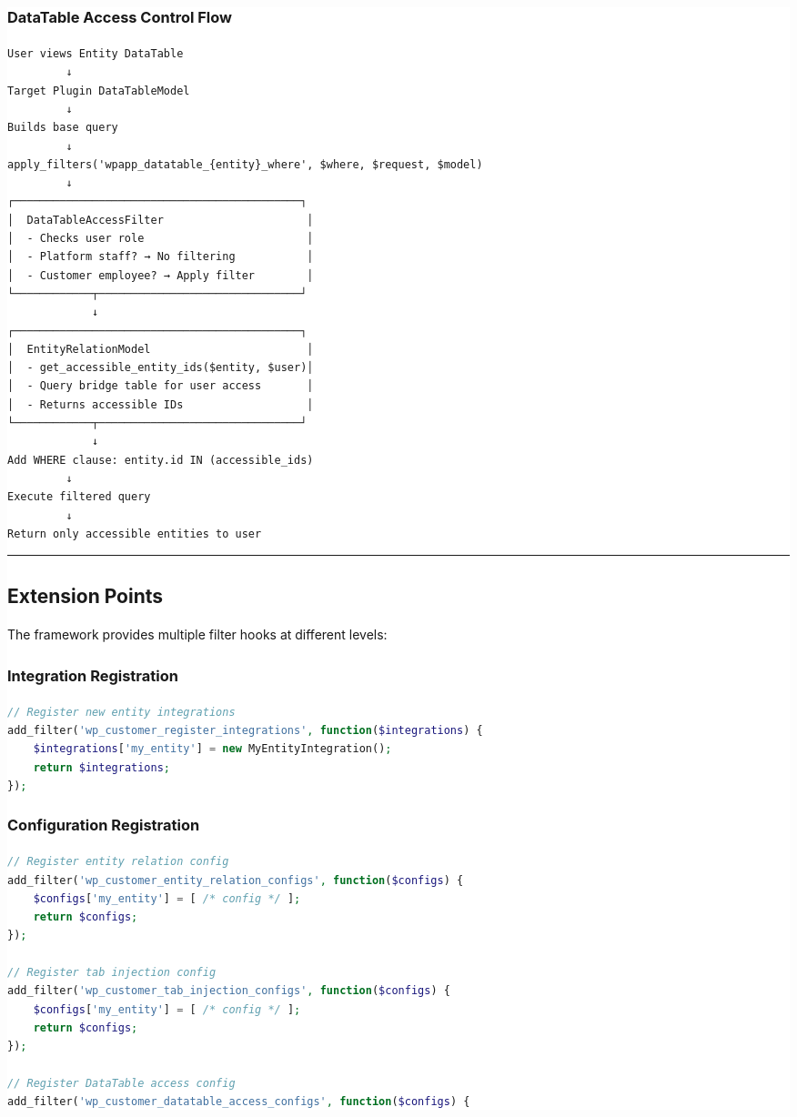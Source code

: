 
### DataTable Access Control Flow

```
User views Entity DataTable
         ↓
Target Plugin DataTableModel
         ↓
Builds base query
         ↓
apply_filters('wpapp_datatable_{entity}_where', $where, $request, $model)
         ↓
┌────────────────────────────────────────────┐
│  DataTableAccessFilter                      │
│  - Checks user role                         │
│  - Platform staff? → No filtering           │
│  - Customer employee? → Apply filter        │
└────────────┬───────────────────────────────┘
             ↓
┌────────────────────────────────────────────┐
│  EntityRelationModel                        │
│  - get_accessible_entity_ids($entity, $user)│
│  - Query bridge table for user access       │
│  - Returns accessible IDs                   │
└────────────┬───────────────────────────────┘
             ↓
Add WHERE clause: entity.id IN (accessible_ids)
         ↓
Execute filtered query
         ↓
Return only accessible entities to user
```

---

## Extension Points

The framework provides multiple filter hooks at different levels:

### Integration Registration
```php
// Register new entity integrations
add_filter('wp_customer_register_integrations', function($integrations) {
    $integrations['my_entity'] = new MyEntityIntegration();
    return $integrations;
});
```

### Configuration Registration
```php
// Register entity relation config
add_filter('wp_customer_entity_relation_configs', function($configs) {
    $configs['my_entity'] = [ /* config */ ];
    return $configs;
});

// Register tab injection config
add_filter('wp_customer_tab_injection_configs', function($configs) {
    $configs['my_entity'] = [ /* config */ ];
    return $configs;
});

// Register DataTable access config
add_filter('wp_customer_datatable_access_configs', function($configs) {
```